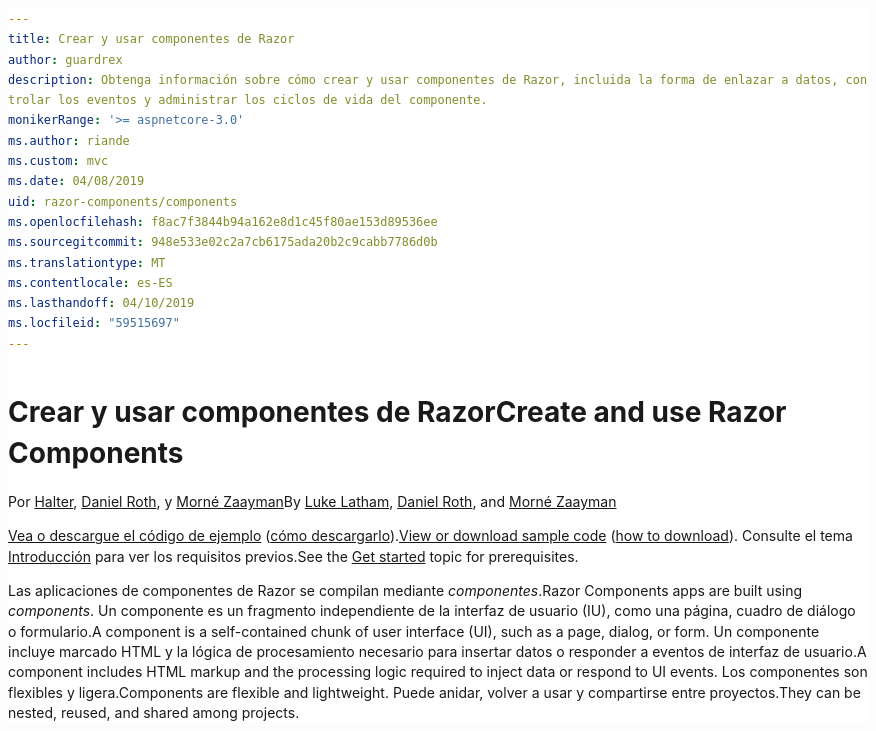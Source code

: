 ```yaml
---
title: Crear y usar componentes de Razor
author: guardrex
description: Obtenga información sobre cómo crear y usar componentes de Razor, incluida la forma de enlazar a datos, controlar los eventos y administrar los ciclos de vida del componente.
monikerRange: '>= aspnetcore-3.0'
ms.author: riande
ms.custom: mvc
ms.date: 04/08/2019
uid: razor-components/components
ms.openlocfilehash: f8ac7f3844b94a162e8d1c45f80ae153d89536ee
ms.sourcegitcommit: 948e533e02c2a7cb6175ada20b2c9cabb7786d0b
ms.translationtype: MT
ms.contentlocale: es-ES
ms.lasthandoff: 04/10/2019
ms.locfileid: "59515697"
---
```

# <a name="create-and-use-razor-components"></a><span data-ttu-id="ea15e-103">Crear y usar componentes de Razor</span><span class="sxs-lookup"><span data-stu-id="ea15e-103">Create and use Razor Components</span></span>

<span data-ttu-id="ea15e-104">Por [Halter](https://github.com/guardrex), [Daniel Roth](https://github.com/danroth27), y [Morné Zaayman](https://github.com/MorneZaayman)</span><span class="sxs-lookup"><span data-stu-id="ea15e-104">By [Luke Latham](https://github.com/guardrex), [Daniel Roth](https://github.com/danroth27), and [Morné Zaayman](https://github.com/MorneZaayman)</span></span>

<span data-ttu-id="ea15e-105">[Vea o descargue el código de ejemplo](https://github.com/aspnet/Docs/tree/master/aspnetcore/razor-components/common/samples/) ([cómo descargarlo](xref:index#how-to-download-a-sample)).</span><span class="sxs-lookup"><span data-stu-id="ea15e-105">[View or download sample code](https://github.com/aspnet/Docs/tree/master/aspnetcore/razor-components/common/samples/) ([how to download](xref:index#how-to-download-a-sample)).</span></span> <span data-ttu-id="ea15e-106">Consulte el tema [Introducción](xref:razor-components/get-started) para ver los requisitos previos.</span><span class="sxs-lookup"><span data-stu-id="ea15e-106">See the [Get started](xref:razor-components/get-started) topic for prerequisites.</span></span>

<span data-ttu-id="ea15e-107">Las aplicaciones de componentes de Razor se compilan mediante *componentes*.</span><span class="sxs-lookup"><span data-stu-id="ea15e-107">Razor Components apps are built using *components*.</span></span> <span data-ttu-id="ea15e-108">Un componente es un fragmento independiente de la interfaz de usuario (IU), como una página, cuadro de diálogo o formulario.</span><span class="sxs-lookup"><span data-stu-id="ea15e-108">A component is a self-contained chunk of user interface (UI), such as a page, dialog, or form.</span></span> <span data-ttu-id="ea15e-109">Un componente incluye marcado HTML y la lógica de procesamiento necesario para insertar datos o responder a eventos de interfaz de usuario.</span><span class="sxs-lookup"><span data-stu-id="ea15e-109">A component includes HTML markup and the processing logic required to inject data or respond to UI events.</span></span> <span data-ttu-id="ea15e-110">Los componentes son flexibles y ligera.</span><span class="sxs-lookup"><span data-stu-id="ea15e-110">Components are flexible and lightweight.</span></span> <span data-ttu-id="ea15e-111">Puede anidar, volver a usar y compartirse entre proyectos.</span><span class="sxs-lookup"><span data-stu-id="ea15e-111">They can be nested, reused, and shared among projects.</span></span>
